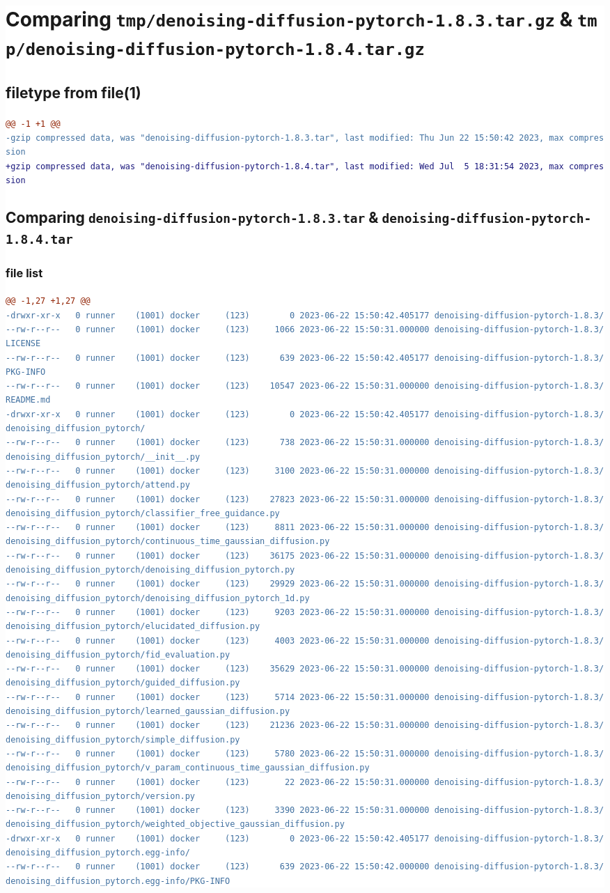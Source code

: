 # Comparing `tmp/denoising-diffusion-pytorch-1.8.3.tar.gz` & `tmp/denoising-diffusion-pytorch-1.8.4.tar.gz`

## filetype from file(1)

```diff
@@ -1 +1 @@
-gzip compressed data, was "denoising-diffusion-pytorch-1.8.3.tar", last modified: Thu Jun 22 15:50:42 2023, max compression
+gzip compressed data, was "denoising-diffusion-pytorch-1.8.4.tar", last modified: Wed Jul  5 18:31:54 2023, max compression
```

## Comparing `denoising-diffusion-pytorch-1.8.3.tar` & `denoising-diffusion-pytorch-1.8.4.tar`

### file list

```diff
@@ -1,27 +1,27 @@
-drwxr-xr-x   0 runner    (1001) docker     (123)        0 2023-06-22 15:50:42.405177 denoising-diffusion-pytorch-1.8.3/
--rw-r--r--   0 runner    (1001) docker     (123)     1066 2023-06-22 15:50:31.000000 denoising-diffusion-pytorch-1.8.3/LICENSE
--rw-r--r--   0 runner    (1001) docker     (123)      639 2023-06-22 15:50:42.405177 denoising-diffusion-pytorch-1.8.3/PKG-INFO
--rw-r--r--   0 runner    (1001) docker     (123)    10547 2023-06-22 15:50:31.000000 denoising-diffusion-pytorch-1.8.3/README.md
-drwxr-xr-x   0 runner    (1001) docker     (123)        0 2023-06-22 15:50:42.405177 denoising-diffusion-pytorch-1.8.3/denoising_diffusion_pytorch/
--rw-r--r--   0 runner    (1001) docker     (123)      738 2023-06-22 15:50:31.000000 denoising-diffusion-pytorch-1.8.3/denoising_diffusion_pytorch/__init__.py
--rw-r--r--   0 runner    (1001) docker     (123)     3100 2023-06-22 15:50:31.000000 denoising-diffusion-pytorch-1.8.3/denoising_diffusion_pytorch/attend.py
--rw-r--r--   0 runner    (1001) docker     (123)    27823 2023-06-22 15:50:31.000000 denoising-diffusion-pytorch-1.8.3/denoising_diffusion_pytorch/classifier_free_guidance.py
--rw-r--r--   0 runner    (1001) docker     (123)     8811 2023-06-22 15:50:31.000000 denoising-diffusion-pytorch-1.8.3/denoising_diffusion_pytorch/continuous_time_gaussian_diffusion.py
--rw-r--r--   0 runner    (1001) docker     (123)    36175 2023-06-22 15:50:31.000000 denoising-diffusion-pytorch-1.8.3/denoising_diffusion_pytorch/denoising_diffusion_pytorch.py
--rw-r--r--   0 runner    (1001) docker     (123)    29929 2023-06-22 15:50:31.000000 denoising-diffusion-pytorch-1.8.3/denoising_diffusion_pytorch/denoising_diffusion_pytorch_1d.py
--rw-r--r--   0 runner    (1001) docker     (123)     9203 2023-06-22 15:50:31.000000 denoising-diffusion-pytorch-1.8.3/denoising_diffusion_pytorch/elucidated_diffusion.py
--rw-r--r--   0 runner    (1001) docker     (123)     4003 2023-06-22 15:50:31.000000 denoising-diffusion-pytorch-1.8.3/denoising_diffusion_pytorch/fid_evaluation.py
--rw-r--r--   0 runner    (1001) docker     (123)    35629 2023-06-22 15:50:31.000000 denoising-diffusion-pytorch-1.8.3/denoising_diffusion_pytorch/guided_diffusion.py
--rw-r--r--   0 runner    (1001) docker     (123)     5714 2023-06-22 15:50:31.000000 denoising-diffusion-pytorch-1.8.3/denoising_diffusion_pytorch/learned_gaussian_diffusion.py
--rw-r--r--   0 runner    (1001) docker     (123)    21236 2023-06-22 15:50:31.000000 denoising-diffusion-pytorch-1.8.3/denoising_diffusion_pytorch/simple_diffusion.py
--rw-r--r--   0 runner    (1001) docker     (123)     5780 2023-06-22 15:50:31.000000 denoising-diffusion-pytorch-1.8.3/denoising_diffusion_pytorch/v_param_continuous_time_gaussian_diffusion.py
--rw-r--r--   0 runner    (1001) docker     (123)       22 2023-06-22 15:50:31.000000 denoising-diffusion-pytorch-1.8.3/denoising_diffusion_pytorch/version.py
--rw-r--r--   0 runner    (1001) docker     (123)     3390 2023-06-22 15:50:31.000000 denoising-diffusion-pytorch-1.8.3/denoising_diffusion_pytorch/weighted_objective_gaussian_diffusion.py
-drwxr-xr-x   0 runner    (1001) docker     (123)        0 2023-06-22 15:50:42.405177 denoising-diffusion-pytorch-1.8.3/denoising_diffusion_pytorch.egg-info/
--rw-r--r--   0 runner    (1001) docker     (123)      639 2023-06-22 15:50:42.000000 denoising-diffusion-pytorch-1.8.3/denoising_diffusion_pytorch.egg-info/PKG-INFO
```